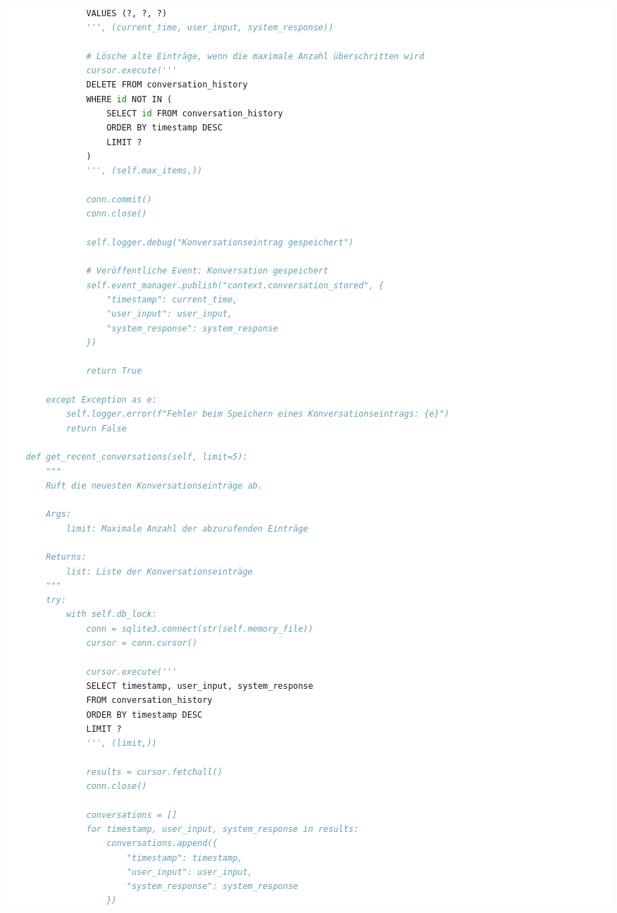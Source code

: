 ```python
                VALUES (?, ?, ?)
                ''', (current_time, user_input, system_response))
                
                # Lösche alte Einträge, wenn die maximale Anzahl überschritten wird
                cursor.execute('''
                DELETE FROM conversation_history
                WHERE id NOT IN (
                    SELECT id FROM conversation_history
                    ORDER BY timestamp DESC
                    LIMIT ?
                )
                ''', (self.max_items,))
                
                conn.commit()
                conn.close()
                
                self.logger.debug("Konversationseintrag gespeichert")
                
                # Veröffentliche Event: Konversation gespeichert
                self.event_manager.publish("context.conversation_stored", {
                    "timestamp": current_time,
                    "user_input": user_input,
                    "system_response": system_response
                })
                
                return True
        
        except Exception as e:
            self.logger.error(f"Fehler beim Speichern eines Konversationseintrags: {e}")
            return False
    
    def get_recent_conversations(self, limit=5):
        """
        Ruft die neuesten Konversationseinträge ab.
        
        Args:
            limit: Maximale Anzahl der abzurufenden Einträge
            
        Returns:
            list: Liste der Konversationseinträge
        """
        try:
            with self.db_lock:
                conn = sqlite3.connect(str(self.memory_file))
                cursor = conn.cursor()
                
                cursor.execute('''
                SELECT timestamp, user_input, system_response 
                FROM conversation_history
                ORDER BY timestamp DESC
                LIMIT ?
                ''', (limit,))
                
                results = cursor.fetchall()
                conn.close()
                
                conversations = []
                for timestamp, user_input, system_response in results:
                    conversations.append({
                        "timestamp": timestamp,
                        "user_input": user_input,
                        "system_response": system_response
                    })
```